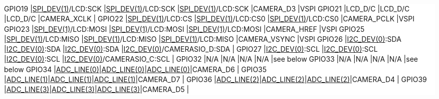 GPIO19   |[SPI_DEV(1)](./doc/starlight-docs/src/content/docs/apidoc/api-undefined.md#group__drivers__periph__spi_1gafb9420809bc7722e41488a090b53eaf9)/LCD:SCK   |[SPI_DEV(1)](./doc/starlight-docs/src/content/docs/apidoc/api-undefined.md#group__drivers__periph__spi_1gafb9420809bc7722e41488a090b53eaf9)/LCD:SCK   |[SPI_DEV(1)](./doc/starlight-docs/src/content/docs/apidoc/api-undefined.md#group__drivers__periph__spi_1gafb9420809bc7722e41488a090b53eaf9)/LCD:SCK   |CAMERA_D3   |VSPI
GPIO21   |LCD_D/C   |LCD_D/C   |LCD_D/C   |CAMERA_XCLK   |
GPIO22   |[SPI_DEV(1)](./doc/starlight-docs/src/content/docs/apidoc/api-undefined.md#group__drivers__periph__spi_1gafb9420809bc7722e41488a090b53eaf9)/LCD:CS   |[SPI_DEV(1)](./doc/starlight-docs/src/content/docs/apidoc/api-undefined.md#group__drivers__periph__spi_1gafb9420809bc7722e41488a090b53eaf9)/LCD:CS0   |[SPI_DEV(1)](./doc/starlight-docs/src/content/docs/apidoc/api-undefined.md#group__drivers__periph__spi_1gafb9420809bc7722e41488a090b53eaf9)/LCD:CS0   |CAMERA_PCLK   |VSPI
GPIO23   |[SPI_DEV(1)](./doc/starlight-docs/src/content/docs/apidoc/api-undefined.md#group__drivers__periph__spi_1gafb9420809bc7722e41488a090b53eaf9)/LCD:MOSI   |[SPI_DEV(1)](./doc/starlight-docs/src/content/docs/apidoc/api-undefined.md#group__drivers__periph__spi_1gafb9420809bc7722e41488a090b53eaf9)/LCD:MOSI   |[SPI_DEV(1)](./doc/starlight-docs/src/content/docs/apidoc/api-undefined.md#group__drivers__periph__spi_1gafb9420809bc7722e41488a090b53eaf9)/LCD:MOSI   |CAMERA_HREF   |VSPI
GPIO25   |[SPI_DEV(1)](./doc/starlight-docs/src/content/docs/apidoc/api-undefined.md#group__drivers__periph__spi_1gafb9420809bc7722e41488a090b53eaf9)/LCD:MISO   |[SPI_DEV(1)](./doc/starlight-docs/src/content/docs/apidoc/api-undefined.md#group__drivers__periph__spi_1gafb9420809bc7722e41488a090b53eaf9)/LCD:MISO   |[SPI_DEV(1)](./doc/starlight-docs/src/content/docs/apidoc/api-undefined.md#group__drivers__periph__spi_1gafb9420809bc7722e41488a090b53eaf9)/LCD:MISO   |CAMERA_VSYNC   |VSPI
GPIO26   |[I2C_DEV(0)](./doc/starlight-docs/src/content/docs/apidoc/api-undefined.md#group__drivers__periph__i2c_1ga9f14916eda80b19ff41d08e25eee56fb):SDA   |[I2C_DEV(0)](./doc/starlight-docs/src/content/docs/apidoc/api-undefined.md#group__drivers__periph__i2c_1ga9f14916eda80b19ff41d08e25eee56fb):SDA   |[I2C_DEV(0)](./doc/starlight-docs/src/content/docs/apidoc/api-undefined.md#group__drivers__periph__i2c_1ga9f14916eda80b19ff41d08e25eee56fb):SDA   |[I2C_DEV(0)](./doc/starlight-docs/src/content/docs/apidoc/api-undefined.md#group__drivers__periph__i2c_1ga9f14916eda80b19ff41d08e25eee56fb)/CAMERASIO_D:SDA   |
GPIO27   |[I2C_DEV(0)](./doc/starlight-docs/src/content/docs/apidoc/api-undefined.md#group__drivers__periph__i2c_1ga9f14916eda80b19ff41d08e25eee56fb):SCL   |[I2C_DEV(0)](./doc/starlight-docs/src/content/docs/apidoc/api-undefined.md#group__drivers__periph__i2c_1ga9f14916eda80b19ff41d08e25eee56fb):SCL   |[I2C_DEV(0)](./doc/starlight-docs/src/content/docs/apidoc/api-undefined.md#group__drivers__periph__i2c_1ga9f14916eda80b19ff41d08e25eee56fb):SCL   |[I2C_DEV(0)](./doc/starlight-docs/src/content/docs/apidoc/api-undefined.md#group__drivers__periph__i2c_1ga9f14916eda80b19ff41d08e25eee56fb)/CAMERASIO_C:SCL   |
GPIO32   |N/A   |N/A   |N/A   |N/A   |see below
GPIO33   |N/A   |N/A   |N/A   |N/A   |see below
GPIO34   |[ADC_LINE(0)](./doc/starlight-docs/src/content/docs/apidoc/api-undefined.md#group__drivers__periph__adc_1gaf0487d2e8711bf1c9e7daa6e61e05888)|[ADC_LINE(0)](./doc/starlight-docs/src/content/docs/apidoc/api-undefined.md#group__drivers__periph__adc_1gaf0487d2e8711bf1c9e7daa6e61e05888)|[ADC_LINE(0)](./doc/starlight-docs/src/content/docs/apidoc/api-undefined.md#group__drivers__periph__adc_1gaf0487d2e8711bf1c9e7daa6e61e05888)|CAMERA_D6   |
GPIO35   |[ADC_LINE(1)](./doc/starlight-docs/src/content/docs/apidoc/api-undefined.md#group__drivers__periph__adc_1gaf0487d2e8711bf1c9e7daa6e61e05888)|[ADC_LINE(1)](./doc/starlight-docs/src/content/docs/apidoc/api-undefined.md#group__drivers__periph__adc_1gaf0487d2e8711bf1c9e7daa6e61e05888)|[ADC_LINE(1)](./doc/starlight-docs/src/content/docs/apidoc/api-undefined.md#group__drivers__periph__adc_1gaf0487d2e8711bf1c9e7daa6e61e05888)|CAMERA_D7   |
GPIO36   |[ADC_LINE(2)](./doc/starlight-docs/src/content/docs/apidoc/api-undefined.md#group__drivers__periph__adc_1gaf0487d2e8711bf1c9e7daa6e61e05888)|[ADC_LINE(2)](./doc/starlight-docs/src/content/docs/apidoc/api-undefined.md#group__drivers__periph__adc_1gaf0487d2e8711bf1c9e7daa6e61e05888)|[ADC_LINE(2)](./doc/starlight-docs/src/content/docs/apidoc/api-undefined.md#group__drivers__periph__adc_1gaf0487d2e8711bf1c9e7daa6e61e05888)|CAMERA_D4   |
GPIO39   |[ADC_LINE(3)](./doc/starlight-docs/src/content/docs/apidoc/api-undefined.md#group__drivers__periph__adc_1gaf0487d2e8711bf1c9e7daa6e61e05888)|[ADC_LINE(3)](./doc/starlight-docs/src/content/docs/apidoc/api-undefined.md#group__drivers__periph__adc_1gaf0487d2e8711bf1c9e7daa6e61e05888)|[ADC_LINE(3)](./doc/starlight-docs/src/content/docs/apidoc/api-undefined.md#group__drivers__periph__adc_1gaf0487d2e8711bf1c9e7daa6e61e05888)|CAMERA_D5   |
